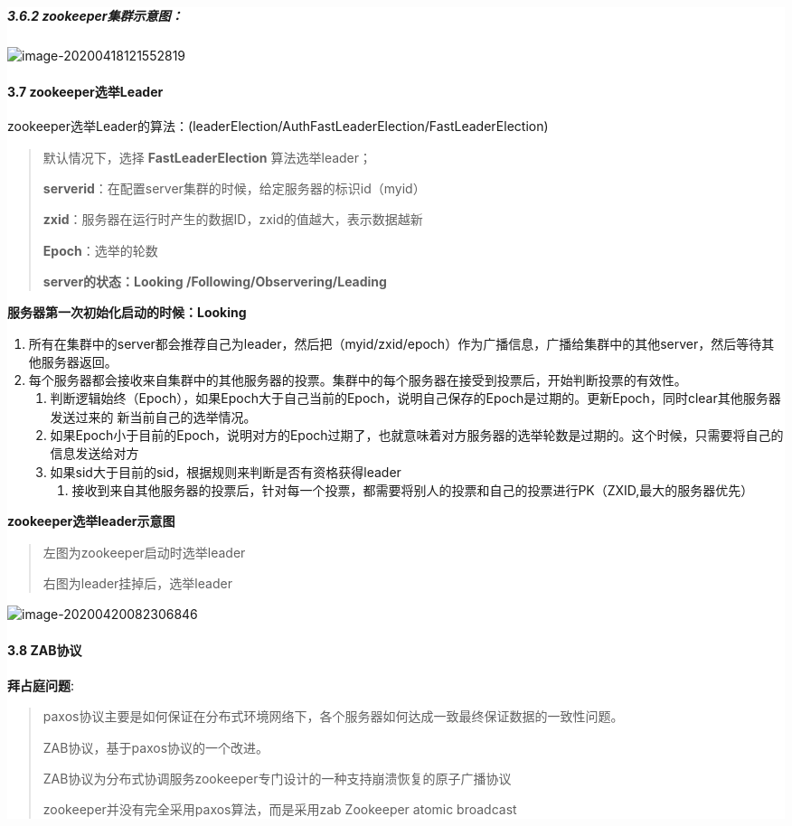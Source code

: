 

##### 3.6.2 zookeeper集群示意图：

![image-20200418121552819](D:\data\typora-images\image-20200418121552819.png)



#### 3.7 zookeeper选举Leader

zookeeper选举Leader的算法：(leaderElection/AuthFastLeaderElection/FastLeaderElection)

> 默认情况下，选择 **FastLeaderElection** 算法选举leader；
>
> **serverid**：在配置server集群的时候，给定服务器的标识id（myid）
>
> **zxid**：服务器在运行时产生的数据ID，zxid的值越大，表示数据越新
>
> **Epoch**：选举的轮数
>
> **server的状态：Looking /Following/Observering/Leading**



 **服务器第一次初始化启动的时候：Looking**

1. 所有在集群中的server都会推荐自己为leader，然后把（myid/zxid/epoch）作为广播信息，广播给集群中的其他server，然后等待其他服务器返回。
2. 每个服务器都会接收来自集群中的其他服务器的投票。集群中的每个服务器在接受到投票后，开始判断投票的有效性。
   1. 判断逻辑始终（Epoch），如果Epoch大于自己当前的Epoch，说明自己保存的Epoch是过期的。更新Epoch，同时clear其他服务器发送过来的              新当前自己的选举情况。
   2. 如果Epoch小于目前的Epoch，说明对方的Epoch过期了，也就意味着对方服务器的选举轮数是过期的。这个时候，只需要将自己的信息发送给对方
   3. 如果sid大于目前的sid，根据规则来判断是否有资格获得leader
      1. 接收到来自其他服务器的投票后，针对每一个投票，都需要将别人的投票和自己的投票进行PK（ZXID,最大的服务器优先）



**zookeeper选举leader示意图**

> 左图为zookeeper启动时选举leader
>
> 右图为leader挂掉后，选举leader

![image-20200420082306846](D:\data\typora-images\image-20200420082306846.png)



#### 3.8 ZAB协议

**拜占庭问题**:

> paxos协议主要是如何保证在分布式环境网络下，各个服务器如何达成一致最终保证数据的一致性问题。
>
> ZAB协议，基于paxos协议的一个改进。
>
> ZAB协议为分布式协调服务zookeeper专门设计的一种支持崩溃恢复的原子广播协议
>
> zookeeper并没有完全采用paxos算法，而是采用zab Zookeeper atomic broadcast


